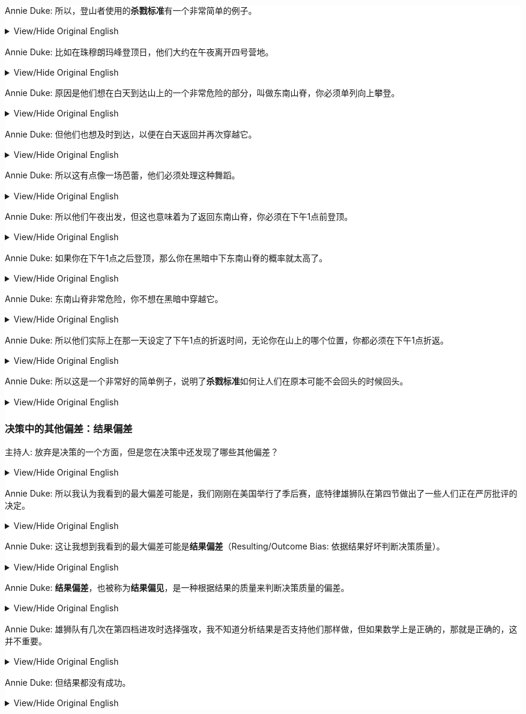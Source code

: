 Annie Duke: 所以，登山者使用的**杀戮标准**有一个非常简单的例子。

<details><summary>View/Hide Original English</summary></details>

Annie Duke: 比如在珠穆朗玛峰登顶日，他们大约在午夜离开四号营地。

<details><summary>View/Hide Original English</summary></details>

Annie Duke: 原因是他们想在白天到达山上的一个非常危险的部分，叫做东南山脊，你必须单列向上攀登。

<details><summary>View/Hide Original English</summary></details>

Annie Duke: 但他们也想及时到达，以便在白天返回并再次穿越它。

<details><summary>View/Hide Original English</summary></details>

Annie Duke: 所以这有点像一场芭蕾，他们必须处理这种舞蹈。

<details><summary>View/Hide Original English</summary></details>

Annie Duke: 所以他们午夜出发，但这也意味着为了返回东南山脊，你必须在下午1点前登顶。

<details><summary>View/Hide Original English</summary></details>

Annie Duke: 如果你在下午1点之后登顶，那么你在黑暗中下东南山脊的概率就太高了。

<details><summary>View/Hide Original English</summary></details>

Annie Duke: 东南山脊非常危险，你不想在黑暗中穿越它。

<details><summary>View/Hide Original English</summary></details>

Annie Duke: 所以他们实际上在那一天设定了下午1点的折返时间，无论你在山上的哪个位置，你都必须在下午1点折返。

<details><summary>View/Hide Original English</summary></details>

Annie Duke: 所以这是一个非常好的简单例子，说明了**杀戮标准**如何让人们在原本可能不会回头的时候回头。

<details><summary>View/Hide Original English</summary></details>

### 决策中的其他偏差：结果偏差

主持人: 放弃是决策的一个方面，但是您在决策中还发现了哪些其他偏差？

<details><summary>View/Hide Original English</summary></details>

Annie Duke: 所以我认为我看到的最大偏差可能是，我们刚刚在美国举行了季后赛，底特律雄狮队在第四节做出了一些人们正在严厉批评的决定。

<details><summary>View/Hide Original English</summary></details>

Annie Duke: 这让我想到我看到的最大偏差可能是**结果偏差**（Resulting/Outcome Bias: 依据结果好坏判断决策质量）。

<details><summary>View/Hide Original English</summary></details>

Annie Duke: **结果偏差**，也被称为**结果偏见**，是一种根据结果的质量来判断决策质量的偏差。

<details><summary>View/Hide Original English</summary></details>

Annie Duke: 雄狮队有几次在第四档进攻时选择强攻，我不知道分析结果是否支持他们那样做，但如果数学上是正确的，那就是正确的，这并不重要。

<details><summary>View/Hide Original English</summary></details>

Annie Duke: 但结果都没有成功。

<details><summary>View/Hide Original English</summary></details>
